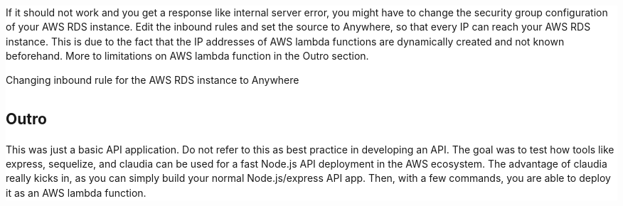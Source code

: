 If it should not work and you get a response like internal server error, you might have to change the security group configuration of your AWS RDS instance. Edit the inbound rules and set the source to Anywhere, so that every IP can reach your AWS RDS instance. This is due to the fact that the IP addresses of AWS lambda functions are dynamically created and not known beforehand. More to limitations on AWS lambda function in the Outro section.

Changing inbound rule for the AWS RDS instance to Anywhere

## Outro
This was just a basic API application. Do not refer to this as best practice in developing an API. The goal was to test how tools like express, sequelize, and claudia can be used for a fast Node.js API deployment in the AWS ecosystem. The advantage of claudia really kicks in, as you can simply build your normal Node.js/express API app. Then, with a few commands, you are able to deploy it as an AWS lambda function.